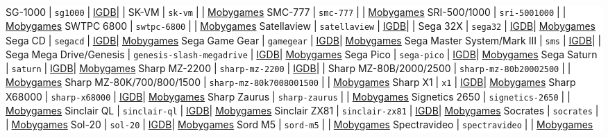SG-1000 | `sg1000` | <a href="https://www.igdb.com/platforms/sg1000" target="_blank" rel="noopener norefer">IGDB</a>|  |
SK-VM | `sk-vm` |  | <a href="https://www.mobygames.com/platform/sk-vm" target="_blank" rel="noopener norefer">Mobygames</a>
SMC-777 | `smc-777` |  | <a href="https://www.mobygames.com/platform/smc-777" target="_blank" rel="noopener norefer">Mobygames</a>
SRI-500/1000 | `sri-5001000` |  | <a href="https://www.mobygames.com/platform/sri-5001000" target="_blank" rel="noopener norefer">Mobygames</a>
SWTPC 6800 | `swtpc-6800` |  | <a href="https://www.mobygames.com/platform/swtpc-6800" target="_blank" rel="noopener norefer">Mobygames</a>
Satellaview | `satellaview` | <a href="https://www.igdb.com/platforms/satellaview" target="_blank" rel="noopener norefer">IGDB</a>|  |
Sega 32X | `sega32` | <a href="https://www.igdb.com/platforms/sega32" target="_blank" rel="noopener norefer">IGDB</a>| <a href="https://www.mobygames.com/platform/sega32" target="_blank" rel="noopener norefer">Mobygames</a>
Sega CD | `segacd` | <a href="https://www.igdb.com/platforms/segacd" target="_blank" rel="noopener norefer">IGDB</a>| <a href="https://www.mobygames.com/platform/sega-cd" target="_blank" rel="noopener norefer">Mobygames</a>
Sega Game Gear | `gamegear` | <a href="https://www.igdb.com/platforms/gamegear" target="_blank" rel="noopener norefer">IGDB</a>| <a href="https://www.mobygames.com/platform/game-gear" target="_blank" rel="noopener norefer">Mobygames</a>
Sega Master System/Mark III | `sms` | <a href="https://www.igdb.com/platforms/sms" target="_blank" rel="noopener norefer">IGDB</a>|  |
Sega Mega Drive/Genesis | `genesis-slash-megadrive` | <a href="https://www.igdb.com/platforms/genesis-slash-megadrive" target="_blank" rel="noopener norefer">IGDB</a>| <a href="https://www.mobygames.com/platform/genesis" target="_blank" rel="noopener norefer">Mobygames</a>
Sega Pico | `sega-pico` | <a href="https://www.igdb.com/platforms/sega-pico" target="_blank" rel="noopener norefer">IGDB</a>| <a href="https://www.mobygames.com/platform/sega-pico" target="_blank" rel="noopener norefer">Mobygames</a>
Sega Saturn | `saturn` | <a href="https://www.igdb.com/platforms/saturn" target="_blank" rel="noopener norefer">IGDB</a>| <a href="https://www.mobygames.com/platform/sega-saturn" target="_blank" rel="noopener norefer">Mobygames</a>
Sharp MZ-2200 | `sharp-mz-2200` | <a href="https://www.igdb.com/platforms/sharp-mz-2200" target="_blank" rel="noopener norefer">IGDB</a>|  |
Sharp MZ-80B/2000/2500 | `sharp-mz-80b20002500` |  | <a href="https://www.mobygames.com/platform/sharp-mz-80b20002500" target="_blank" rel="noopener norefer">Mobygames</a>
Sharp MZ-80K/700/800/1500 | `sharp-mz-80k7008001500` |  | <a href="https://www.mobygames.com/platform/sharp-mz-80k7008001500" target="_blank" rel="noopener norefer">Mobygames</a>
Sharp X1 | `x1` | <a href="https://www.igdb.com/platforms/x1" target="_blank" rel="noopener norefer">IGDB</a>| <a href="https://www.mobygames.com/platform/sharp-x1" target="_blank" rel="noopener norefer">Mobygames</a>
Sharp X68000 | `sharp-x68000` | <a href="https://www.igdb.com/platforms/sharp-x68000" target="_blank" rel="noopener norefer">IGDB</a>| <a href="https://www.mobygames.com/platform/sharp-x68000" target="_blank" rel="noopener norefer">Mobygames</a>
Sharp Zaurus | `sharp-zaurus` |  | <a href="https://www.mobygames.com/platform/sharp-zaurus" target="_blank" rel="noopener norefer">Mobygames</a>
Signetics 2650 | `signetics-2650` |  | <a href="https://www.mobygames.com/platform/signetics-2650" target="_blank" rel="noopener norefer">Mobygames</a>
Sinclair QL | `sinclair-ql` | <a href="https://www.igdb.com/platforms/sinclair-ql" target="_blank" rel="noopener norefer">IGDB</a>| <a href="https://www.mobygames.com/platform/sinclair-ql" target="_blank" rel="noopener norefer">Mobygames</a>
Sinclair ZX81 | `sinclair-zx81` | <a href="https://www.igdb.com/platforms/sinclair-zx81" target="_blank" rel="noopener norefer">IGDB</a>| <a href="https://www.mobygames.com/platform/zx81" target="_blank" rel="noopener norefer">Mobygames</a>
Socrates | `socrates` |  | <a href="https://www.mobygames.com/platform/socrates" target="_blank" rel="noopener norefer">Mobygames</a>
Sol-20 | `sol-20` | <a href="https://www.igdb.com/platforms/sol-20" target="_blank" rel="noopener norefer">IGDB</a>| <a href="https://www.mobygames.com/platform/sol-20" target="_blank" rel="noopener norefer">Mobygames</a>
Sord M5 | `sord-m5` |  | <a href="https://www.mobygames.com/platform/sord-m5" target="_blank" rel="noopener norefer">Mobygames</a>
Spectravideo | `spectravideo` |  | <a href="https://www.mobygames.com/platform/spectravideo" target="_blank" rel="noopener norefer">Mobygames</a>